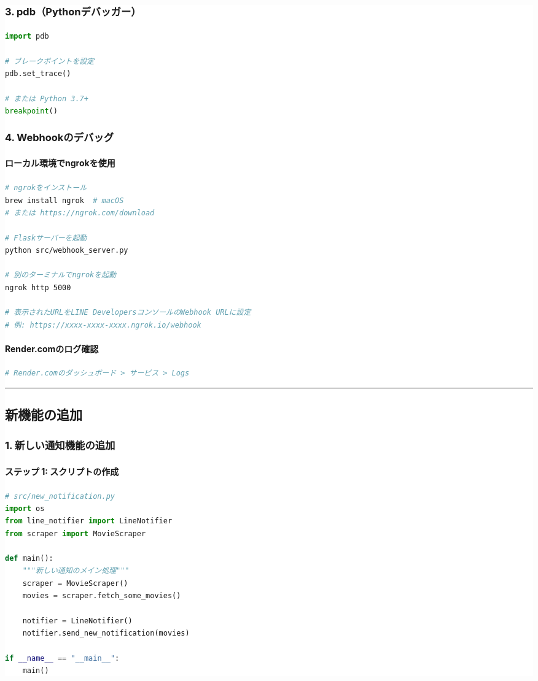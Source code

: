 ### 3. pdb（Pythonデバッガー）

```python
import pdb

# ブレークポイントを設定
pdb.set_trace()

# または Python 3.7+
breakpoint()
```

### 4. Webhookのデバッグ

#### ローカル環境でngrokを使用

```bash
# ngrokをインストール
brew install ngrok  # macOS
# または https://ngrok.com/download

# Flaskサーバーを起動
python src/webhook_server.py

# 別のターミナルでngrokを起動
ngrok http 5000

# 表示されたURLをLINE DevelopersコンソールのWebhook URLに設定
# 例: https://xxxx-xxxx-xxxx.ngrok.io/webhook
```

#### Render.comのログ確認

```bash
# Render.comのダッシュボード > サービス > Logs
```

---

## 新機能の追加

### 1. 新しい通知機能の追加

#### ステップ 1: スクリプトの作成

```python
# src/new_notification.py
import os
from line_notifier import LineNotifier
from scraper import MovieScraper

def main():
    """新しい通知のメイン処理"""
    scraper = MovieScraper()
    movies = scraper.fetch_some_movies()
    
    notifier = LineNotifier()
    notifier.send_new_notification(movies)

if __name__ == "__main__":
    main()
```
